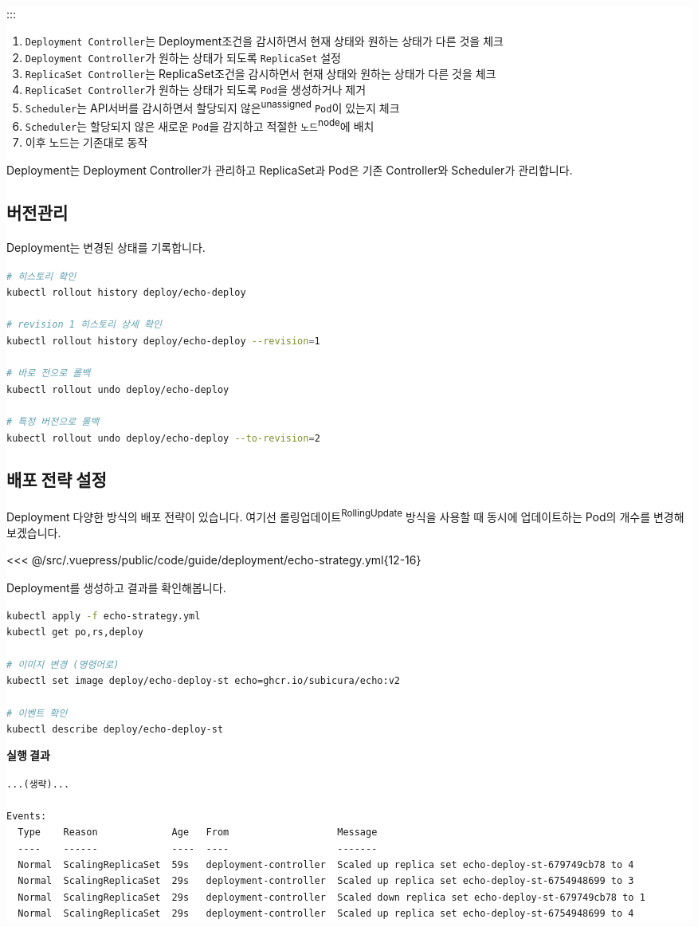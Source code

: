 :::

1. `Deployment Controller`는 Deployment조건을 감시하면서 현재 상태와 원하는 상태가 다른 것을 체크
2. `Deployment Controller`가 원하는 상태가 되도록 `ReplicaSet` 설정
3. `ReplicaSet Controller`는 ReplicaSet조건을 감시하면서 현재 상태와 원하는 상태가 다른 것을 체크
4. `ReplicaSet Controller`가 원하는 상태가 되도록 `Pod`을 생성하거나 제거
5. `Scheduler`는 API서버를 감시하면서 할당되지 않은<sup>unassigned</sup> `Pod`이 있는지 체크
6. `Scheduler`는 할당되지 않은 새로운 `Pod`을 감지하고 적절한 `노드`<sup>node</sup>에 배치
7. 이후 노드는 기존대로 동작

Deployment는 Deployment Controller가 관리하고 ReplicaSet과 Pod은 기존 Controller와 Scheduler가 관리합니다.

## 버전관리

Deployment는 변경된 상태를 기록합니다.

```sh
# 히스토리 확인
kubectl rollout history deploy/echo-deploy

# revision 1 히스토리 상세 확인
kubectl rollout history deploy/echo-deploy --revision=1

# 바로 전으로 롤백
kubectl rollout undo deploy/echo-deploy

# 특정 버전으로 롤백
kubectl rollout undo deploy/echo-deploy --to-revision=2
```

## 배포 전략 설정

Deployment 다양한 방식의 배포 전략이 있습니다. 여기선 롤링업데이트<sup>RollingUpdate</sup> 방식을 사용할 때 동시에 업데이트하는 Pod의 개수를 변경해보겠습니다.

<<< @/src/.vuepress/public/code/guide/deployment/echo-strategy.yml{12-16}
<code-link link="guide/deployment/echo-strategy.yml"/>

Deployment를 생성하고 결과를 확인해봅니다.

```sh
kubectl apply -f echo-strategy.yml
kubectl get po,rs,deploy

# 이미지 변경 (명령어로)
kubectl set image deploy/echo-deploy-st echo=ghcr.io/subicura/echo:v2

# 이벤트 확인
kubectl describe deploy/echo-deploy-st
```

**실행 결과**

```{7}
...(생략)...

Events:
  Type    Reason             Age   From                   Message
  ----    ------             ----  ----                   -------
  Normal  ScalingReplicaSet  59s   deployment-controller  Scaled up replica set echo-deploy-st-679749cb78 to 4
  Normal  ScalingReplicaSet  29s   deployment-controller  Scaled up replica set echo-deploy-st-6754948699 to 3
  Normal  ScalingReplicaSet  29s   deployment-controller  Scaled down replica set echo-deploy-st-679749cb78 to 1
  Normal  ScalingReplicaSet  29s   deployment-controller  Scaled up replica set echo-deploy-st-6754948699 to 4
```